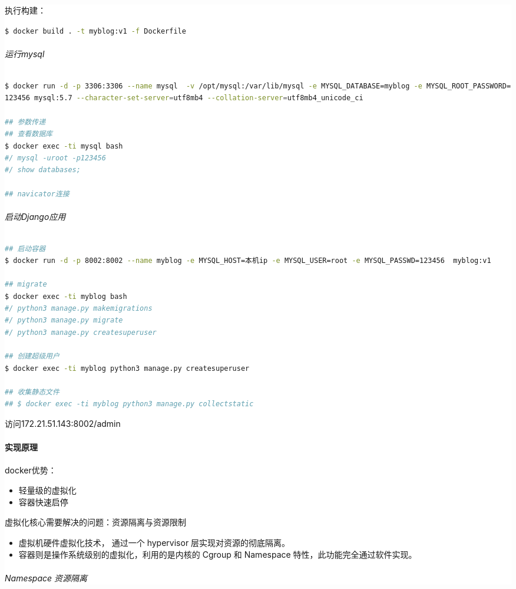执行构建：

```bash
$ docker build . -t myblog:v1 -f Dockerfile
```

###### 运行mysql

```bash
$ docker run -d -p 3306:3306 --name mysql  -v /opt/mysql:/var/lib/mysql -e MYSQL_DATABASE=myblog -e MYSQL_ROOT_PASSWORD=123456 mysql:5.7 --character-set-server=utf8mb4 --collation-server=utf8mb4_unicode_ci

## 参数传递
## 查看数据库
$ docker exec -ti mysql bash
#/ mysql -uroot -p123456
#/ show databases;

## navicator连接
```

###### 启动Django应用

```bash
## 启动容器
$ docker run -d -p 8002:8002 --name myblog -e MYSQL_HOST=本机ip -e MYSQL_USER=root -e MYSQL_PASSWD=123456  myblog:v1 

## migrate
$ docker exec -ti myblog bash
#/ python3 manage.py makemigrations
#/ python3 manage.py migrate
#/ python3 manage.py createsuperuser

## 创建超级用户
$ docker exec -ti myblog python3 manage.py createsuperuser

## 收集静态文件
## $ docker exec -ti myblog python3 manage.py collectstatic
```

访问172.21.51.143:8002/admin

#### 实现原理

docker优势：

- 轻量级的虚拟化
- 容器快速启停

虚拟化核心需要解决的问题：资源隔离与资源限制

- 虚拟机硬件虚拟化技术， 通过一个 hypervisor 层实现对资源的彻底隔离。
- 容器则是操作系统级别的虚拟化，利用的是内核的 Cgroup 和 Namespace 特性，此功能完全通过软件实现。

###### Namespace 资源隔离
